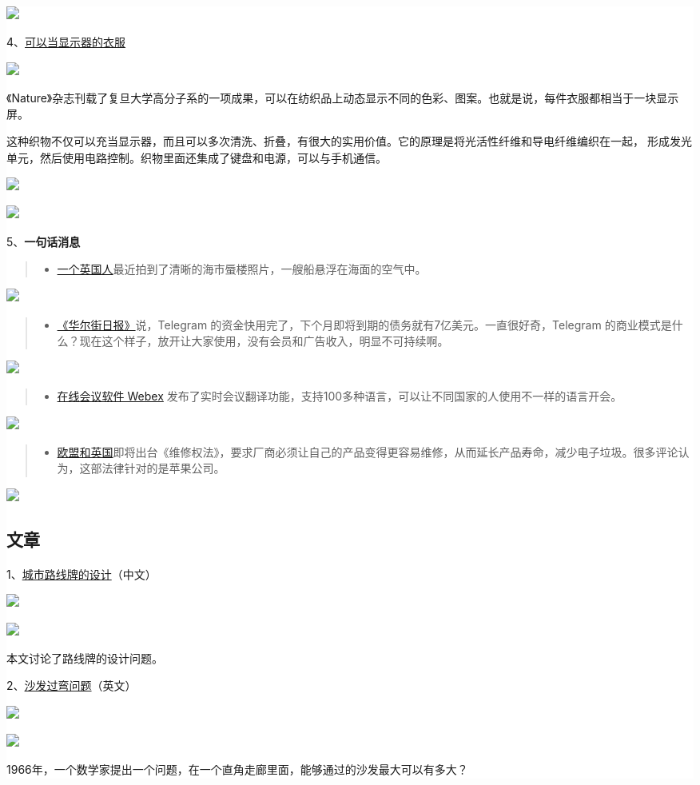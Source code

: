 ![](https://www.wangbase.com/blogimg/asset/202102/bg2021020804.jpg)

4、[可以当显示器的衣服](https://www.jiqizhixin.com/articles/2021-03-11-4)

![](https://cdn.beea.com/blogimg/asset/202103/bg2021031206.jpg)

《Nature》杂志刊载了复旦大学高分子系的一项成果，可以在纺织品上动态显示不同的色彩、图案。也就是说，每件衣服都相当于一块显示屏。

这种织物不仅可以充当显示器，而且可以多次清洗、折叠，有很大的实用价值。它的原理是将光活性纤维和导电纤维编织在一起， 形成发光单元，然后使用电路控制。织物里面还集成了键盘和电源，可以与手机通信。

![](https://cdn.beea.com/blogimg/asset/202103/bg2021031207.jpg)

![](https://cdn.beea.com/blogimg/asset/202103/bg2021031208.jpg)

5、**一句话消息**

> - [一个英国人](https://www.bbc.com/news/uk-england-cornwall-56286719)最近拍到了清晰的海市蜃楼照片，一艘船悬浮在海面的空气中。

![](https://cdn.beea.com/blogimg/asset/202103/bg2021030504.jpg)

> - [《华尔街日报》](https://www.wsj.com/articles/telegram-app-is-booming-but-needs-advertisersand-700-million-soon-11615806001)说，Telegram 的资金快用完了，下个月即将到期的债务就有7亿美元。一直很好奇，Telegram 的商业模式是什么？现在这个样子，放开让大家使用，没有会员和广告收入，明显不可持续啊。

![](https://cdn.beea.com/blogimg/asset/202103/bg2021031601.jpg)

> - [在线会议软件 Webex](https://business-review.eu/tech/cisco-webex-breaks-through-language-barriers-and-launches-real-time-translation-217869) 发布了实时会议翻译功能，支持100多种语言，可以让不同国家的人使用不一样的语言开会。

![](https://cdn.beea.com/blogimg/asset/202103/bg2021031107.jpg)

> - [欧盟和英国](https://www.bbc.com/news/business-56340077)即将出台《维修权法》，要求厂商必须让自己的产品变得更容易维修，从而延长产品寿命，减少电子垃圾。很多评论认为，这部法律针对的是苹果公司。

![](https://cdn.beea.com/blogimg/asset/202103/bg2021031006.jpg)


## 文章

1、[城市路线牌的设计](http://www.disansheng.com/index/details/2073)（中文）

![](https://cdn.beea.com/blogimg/asset/202102/bg2021030602.jpg)

![](https://cdn.beea.com/blogimg/asset/202102/bg2021030603.jpg)

本文讨论了路线牌的设计问题。

2、[沙发过弯问题](https://www.math.ucdavis.edu/~romik/movingsofa/)（英文）

![](https://cdn.beea.com/blogimg/asset/202103/bg2021030313.jpg)

![](https://cdn.beea.com/blogimg/asset/202103/bg2021030314.jpg)

1966年，一个数学家提出一个问题，在一个直角走廊里面，能够通过的沙发最大可以有多大？
